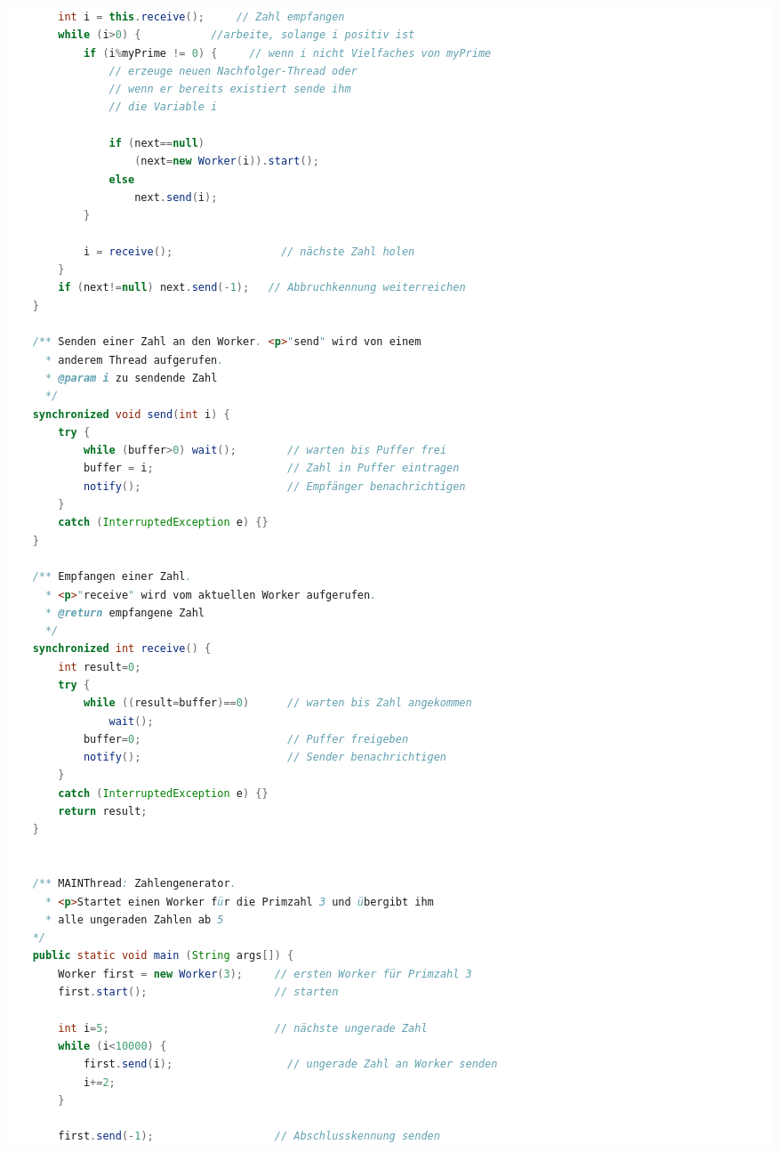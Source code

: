 ```java
        int i = this.receive();     // Zahl empfangen 
        while (i>0) { 			//arbeite, solange i positiv ist
            if (i%myPrime != 0) {     // wenn i nicht Vielfaches von myPrime
                // erzeuge neuen Nachfolger-Thread oder
                // wenn er bereits existiert sende ihm 
                // die Variable i

                if (next==null)
                    (next=new Worker(i)).start(); 
                else                         
                    next.send(i);              
            } 

            i = receive();                 // nächste Zahl holen 
        } 
        if (next!=null) next.send(-1);   // Abbruchkennung weiterreichen 
    } 

    /** Senden einer Zahl an den Worker. <p>"send" wird von einem 
      * anderem Thread aufgerufen. 
      * @param i zu sendende Zahl 
      */ 
    synchronized void send(int i) { 
        try { 
            while (buffer>0) wait();        // warten bis Puffer frei 
            buffer = i;                     // Zahl in Puffer eintragen 
            notify();                       // Empfänger benachrichtigen 
        } 
        catch (InterruptedException e) {} 
    } 

    /** Empfangen einer Zahl. 
      * <p>"receive" wird vom aktuellen Worker aufgerufen. 
      * @return empfangene Zahl 
      */ 
    synchronized int receive() { 
        int result=0; 
        try { 
            while ((result=buffer)==0)      // warten bis Zahl angekommen 
                wait(); 
            buffer=0;                       // Puffer freigeben 
            notify();                       // Sender benachrichtigen 
        } 
        catch (InterruptedException e) {} 
        return result; 
    } 


    /** MAINThread: Zahlengenerator. 
      * <p>Startet einen Worker für die Primzahl 3 und übergibt ihm 
      * alle ungeraden Zahlen ab 5 
    */ 
    public static void main (String args[]) { 
        Worker first = new Worker(3);     // ersten Worker für Primzahl 3 
        first.start();                    // starten

        int i=5;                          // nächste ungerade Zahl 
        while (i<10000) { 
            first.send(i);                  // ungerade Zahl an Worker senden 
            i+=2; 
        } 

        first.send(-1);                   // Abschlusskennung senden 
```
